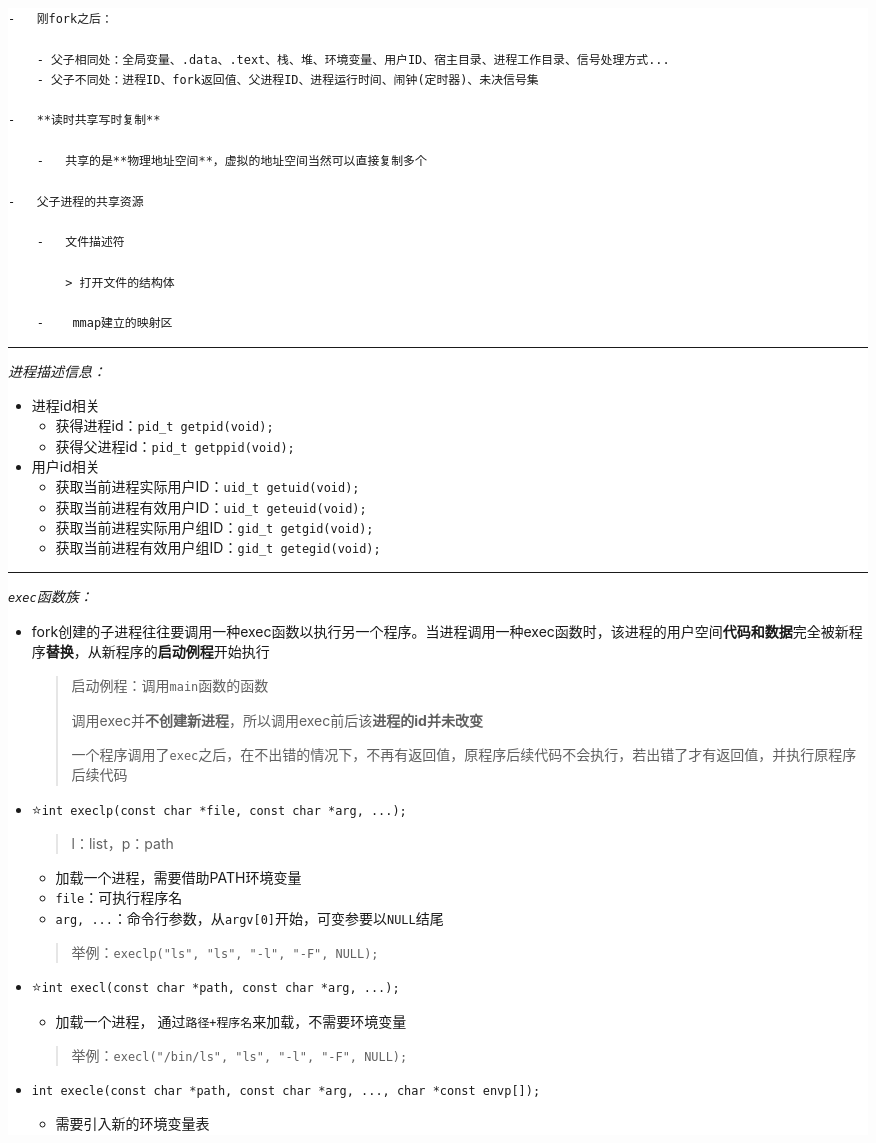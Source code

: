     -   刚fork之后：
    
        - 父子相同处：全局变量、.data、.text、栈、堆、环境变量、用户ID、宿主目录、进程工作目录、信号处理方式...
        - 父子不同处：进程ID、fork返回值、父进程ID、进程运行时间、闹钟(定时器)、未决信号集
    
    -   **读时共享写时复制**
    
        -   共享的是**物理地址空间**，虚拟的地址空间当然可以直接复制多个
    
    -   父子进程的共享资源
    
        -   文件描述符
    
            > 打开文件的结构体
    
        -    mmap建立的映射区

---

*进程描述信息：*

- 进程id相关
  - 获得进程id：`pid_t getpid(void);`
  - 获得父进程id：`pid_t getppid(void);`
- 用户id相关
  - 获取当前进程实际用户ID：`uid_t getuid(void);`
  - 获取当前进程有效用户ID：`uid_t geteuid(void);`
  - 获取当前进程实际用户组ID：`gid_t getgid(void);`
  - 获取当前进程有效用户组ID：`gid_t getegid(void);`

---

*`exec`函数族：*

- fork创建的子进程往往要调用一种exec函数以执行另一个程序。当进程调用一种exec函数时，该进程的用户空间**代码和数据**完全被新程序**替换**，从新程序的**启动例程**开始执行

  > 启动例程：调用`main`函数的函数
  >
  > 调用exec并**不创建新进程**，所以调用exec前后该**进程的id并未改变**
  >
  > 一个程序调用了`exec`之后，在不出错的情况下，不再有返回值，原程序后续代码不会执行，若出错了才有返回值，并执行原程序后续代码

- :star:`int execlp(const char *file, const char *arg, ...);`

  > l：list，p：path

  - 加载一个进程，需要借助PATH环境变量
  - `file`：可执行程序名
  - `arg, ...`：命令行参数，从`argv[0]`开始，可变参要以`NULL`结尾

  > 举例：`execlp("ls", "ls", "-l", "-F", NULL);`

- :star:`int execl(const char *path, const char *arg, ...);`

  - 加载一个进程， 通过`路径+程序名`来加载，不需要环境变量

  > 举例：`execl("/bin/ls", "ls", "-l", "-F", NULL);`

- `int execle(const char *path, const char *arg, ..., char *const envp[]);`

  - 需要引入新的环境变量表
